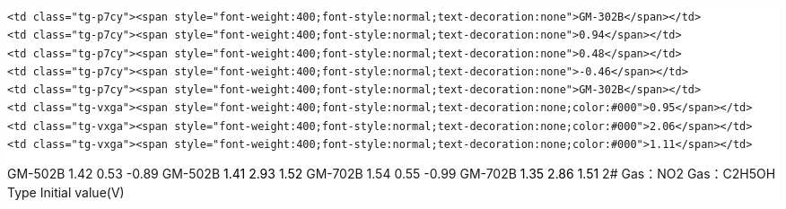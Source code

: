     <td class="tg-p7cy"><span style="font-weight:400;font-style:normal;text-decoration:none">GM-302B</span></td>
    <td class="tg-p7cy"><span style="font-weight:400;font-style:normal;text-decoration:none">0.94</span></td>
    <td class="tg-p7cy"><span style="font-weight:400;font-style:normal;text-decoration:none">0.48</span></td>
    <td class="tg-p7cy"><span style="font-weight:400;font-style:normal;text-decoration:none">-0.46</span></td>
    <td class="tg-p7cy"><span style="font-weight:400;font-style:normal;text-decoration:none">GM-302B</span></td>
    <td class="tg-vxga"><span style="font-weight:400;font-style:normal;text-decoration:none;color:#000">0.95</span></td>
    <td class="tg-vxga"><span style="font-weight:400;font-style:normal;text-decoration:none;color:#000">2.06</span></td>
    <td class="tg-vxga"><span style="font-weight:400;font-style:normal;text-decoration:none;color:#000">1.11</span></td>
  </tr>
  <tr>
    <td class="tg-p7cy"><span style="font-weight:400;font-style:normal;text-decoration:none">GM-502B</span></td>
    <td class="tg-p7cy"><span style="font-weight:400;font-style:normal;text-decoration:none">1.42</span></td>
    <td class="tg-p7cy"><span style="font-weight:400;font-style:normal;text-decoration:none">0.53</span></td>
    <td class="tg-p7cy"><span style="font-weight:400;font-style:normal;text-decoration:none">-0.89</span></td>
    <td class="tg-p7cy"><span style="font-weight:400;font-style:normal;text-decoration:none">GM-502B</span></td>
    <td class="tg-vxga"><span style="font-weight:400;font-style:normal;text-decoration:none;color:#000">1.41</span></td>
    <td class="tg-vxga"><span style="font-weight:400;font-style:normal;text-decoration:none;color:#000">2.93</span></td>
    <td class="tg-vxga"><span style="font-weight:400;font-style:normal;text-decoration:none;color:#000">1.52</span></td>
  </tr>
  <tr>
    <td class="tg-p7cy"><span style="font-weight:400;font-style:normal;text-decoration:none">GM-702B</span></td>
    <td class="tg-p7cy"><span style="font-weight:400;font-style:normal;text-decoration:none">1.54</span></td>
    <td class="tg-p7cy"><span style="font-weight:400;font-style:normal;text-decoration:none">0.55</span></td>
    <td class="tg-p7cy"><span style="font-weight:400;font-style:normal;text-decoration:none">-0.99</span></td>
    <td class="tg-p7cy"><span style="font-weight:400;font-style:normal;text-decoration:none">GM-702B</span></td>
    <td class="tg-vxga"><span style="font-weight:400;font-style:normal;text-decoration:none;color:#000">1.35</span></td>
    <td class="tg-vxga"><span style="font-weight:400;font-style:normal;text-decoration:none;color:#000">2.86</span></td>
    <td class="tg-vxga"><span style="font-weight:400;font-style:normal;text-decoration:none;color:#000">1.51</span></td>
  </tr>
  <tr>
    <td class="tg-p7cy" rowspan="6"><span style="font-weight:400;font-style:normal;text-decoration:none">2#</span></td>
    <td class="tg-scrz" colspan="4">Gas：NO2</td>
    <td class="tg-scrz" colspan="4">Gas：C2H5OH</td>
  </tr>
  <tr>
    <td class="tg-p7cy"><span style="font-weight:400;font-style:normal;text-decoration:none">Type</span></td>
    <td class="tg-p7cy"><span style="font-weight:400;font-style:normal;text-decoration:none">Initial</span> <span style="font-weight:400;font-style:normal;text-decoration:none">value(V)</span></td>
